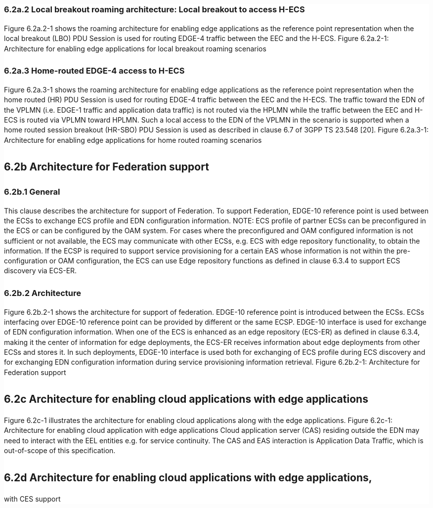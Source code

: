 ### 6.2a.2 Local breakout roaming architecture: Local breakout to access H-ECS
Figure 6.2a.2-1 shows the roaming architecture for enabling edge applications
as the reference point representation when the local breakout (LBO) PDU
Session is used for routing EDGE-4 traffic between the EEC and the H-ECS.
Figure 6.2a.2-1: Architecture for enabling edge applications for local
breakout roaming scenarios
### 6.2a.3 Home-routed EDGE-4 access to H-ECS
Figure 6.2a.3-1 shows the roaming architecture for enabling edge applications
as the reference point representation when the home routed (HR) PDU Session is
used for routing EDGE-4 traffic between the EEC and the H-ECS.
The traffic toward the EDN of the VPLMN (i.e. EDGE-1 traffic and application
data traffic) is not routed via the HPLMN while the traffic between the EEC
and H-ECS is routed via VPLMN toward HPLMN. Such a local access to the EDN of
the VPLMN in the scenario is supported when a home routed session breakout
(HR-SBO) PDU Session is used as described in clause 6.7 of 3GPP TS 23.548
[20].
Figure 6.2a.3-1: Architecture for enabling edge applications for home routed
roaming scenarios
## 6.2b Architecture for Federation support
### 6.2b.1 General
This clause describes the architecture for support of Federation. To support
Federation, EDGE-10 reference point is used between the ECSs to exchange ECS
profile and EDN configuration information.
NOTE: ECS profile of partner ECSs can be preconfigured in the ECS or can be
configured by the OAM system. For cases where the preconfigured and OAM
configured information is not sufficient or not available, the ECS may
communicate with other ECSs, e.g. ECS with edge repository functionality, to
obtain the information.
If the ECSP is required to support service provisioning for a certain EAS
whose information is not within the pre-configuration or OAM configuration,
the ECS can use Edge repository functions as defined in clause 6.3.4 to
support ECS discovery via ECS-ER.
### 6.2b.2 Architecture
Figure 6.2b.2-1 shows the architecture for support of federation. EDGE-10
reference point is introduced between the ECSs. ECSs interfacing over EDGE-10
reference point can be provided by different or the same ECSP.
EDGE-10 interface is used for exchange of EDN configuration information.
When one of the ECS is enhanced as an edge repository (ECS-ER) as defined in
clause 6.3.4, making it the center of information for edge deployments, the
ECS-ER receives information about edge deployments from other ECSs and stores
it. In such deployments, EDGE-10 interface is used both for exchanging of ECS
profile during ECS discovery and for exchanging EDN configuration information
during service provisioning information retrieval.
Figure 6.2b.2-1: Architecture for Federation support
## 6.2c Architecture for enabling cloud applications with edge applications
Figure 6.2c-1 illustrates the architecture for enabling cloud applications
along with the edge applications.
Figure 6.2c-1: Architecture for enabling cloud application with edge
applications
Cloud application server (CAS) residing outside the EDN may need to interact
with the EEL entities e.g. for service continuity. The CAS and EAS interaction
is Application Data Traffic, which is out-of-scope of this specification.
## 6.2d Architecture for enabling cloud applications with edge applications,
with CES support